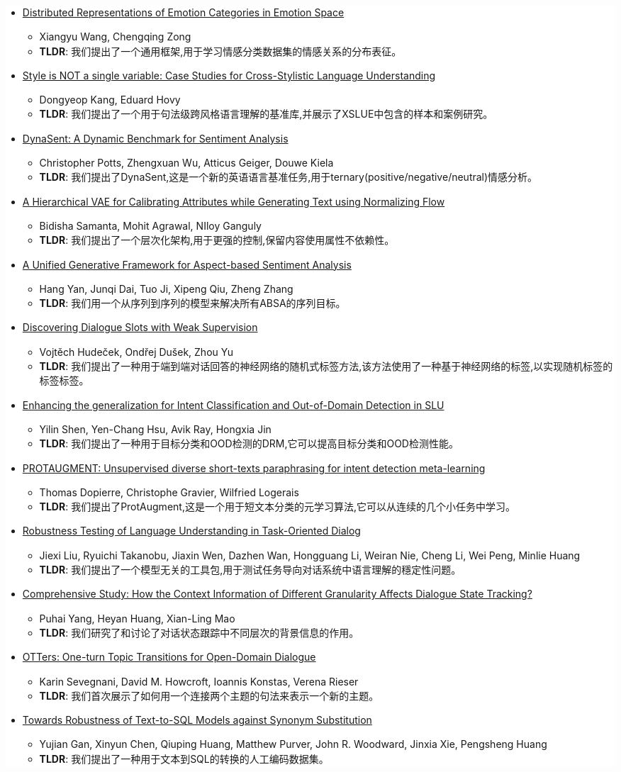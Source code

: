 - [Distributed Representations of Emotion Categories in Emotion Space](https://aclanthology.org/2021.acl-long.184)
  - Xiangyu Wang, Chengqing Zong
  - **TLDR**: 我们提出了一个通用框架,用于学习情感分类数据集的情感关系的分布表征。

- [Style is NOT a single variable: Case Studies for Cross-Stylistic Language Understanding](https://aclanthology.org/2021.acl-long.185)
  - Dongyeop Kang, Eduard Hovy
  - **TLDR**: 我们提出了一个用于句法级跨风格语言理解的基准库,并展示了XSLUE中包含的样本和案例研究。

- [DynaSent: A Dynamic Benchmark for Sentiment Analysis](https://aclanthology.org/2021.acl-long.186)
  - Christopher Potts, Zhengxuan Wu, Atticus Geiger, Douwe Kiela
  - **TLDR**: 我们提出了DynaSent,这是一个新的英语语言基准任务,用于ternary(positive/negative/neutral)情感分析。

- [A Hierarchical VAE for Calibrating Attributes while Generating Text using Normalizing Flow](https://aclanthology.org/2021.acl-long.187)
  - Bidisha Samanta, Mohit Agrawal, NIloy Ganguly
  - **TLDR**: 我们提出了一个层次化架构,用于更强的控制,保留内容使用属性不依赖性。

- [A Unified Generative Framework for Aspect-based Sentiment Analysis](https://aclanthology.org/2021.acl-long.188)
  - Hang Yan, Junqi Dai, Tuo Ji, Xipeng Qiu, Zheng Zhang
  - **TLDR**: 我们用一个从序列到序列的模型来解决所有ABSA的序列目标。

- [Discovering Dialogue Slots with Weak Supervision](https://aclanthology.org/2021.acl-long.189)
  - Vojtěch Hudeček, Ondřej Dušek, Zhou Yu
  - **TLDR**: 我们提出了一种用于端到端对话回答的神经网络的随机式标签方法,该方法使用了一种基于神经网络的标签,以实现随机标签的标签标签。

- [Enhancing the generalization for Intent Classification and Out-of-Domain Detection in SLU](https://aclanthology.org/2021.acl-long.190)
  - Yilin Shen, Yen-Chang Hsu, Avik Ray, Hongxia Jin
  - **TLDR**: 我们提出了一种用于目标分类和OOD检测的DRM,它可以提高目标分类和OOD检测性能。

- [PROTAUGMENT: Unsupervised diverse short-texts paraphrasing for intent detection meta-learning](https://aclanthology.org/2021.acl-long.191)
  - Thomas Dopierre, Christophe Gravier, Wilfried Logerais
  - **TLDR**: 我们提出了ProtAugment,这是一个用于短文本分类的元学习算法,它可以从连续的几个小任务中学习。

- [Robustness Testing of Language Understanding in Task-Oriented Dialog](https://aclanthology.org/2021.acl-long.192)
  - Jiexi Liu, Ryuichi Takanobu, Jiaxin Wen, Dazhen Wan, Hongguang Li, Weiran Nie, Cheng Li, Wei Peng, Minlie Huang
  - **TLDR**: 我们提出了一个模型无关的工具包,用于测试任务导向对话系统中语言理解的穩定性问题。

- [Comprehensive Study: How the Context Information of Different Granularity Affects Dialogue State Tracking?](https://aclanthology.org/2021.acl-long.193)
  - Puhai Yang, Heyan Huang, Xian-Ling Mao
  - **TLDR**: 我们研究了和讨论了对话状态跟踪中不同层次的背景信息的作用。

- [OTTers: One-turn Topic Transitions for Open-Domain Dialogue](https://aclanthology.org/2021.acl-long.194)
  - Karin Sevegnani, David M. Howcroft, Ioannis Konstas, Verena Rieser
  - **TLDR**: 我们首次展示了如何用一个连接两个主题的句法来表示一个新的主题。

- [Towards Robustness of Text-to-SQL Models against Synonym Substitution](https://aclanthology.org/2021.acl-long.195)
  - Yujian Gan, Xinyun Chen, Qiuping Huang, Matthew Purver, John R. Woodward, Jinxia Xie, Pengsheng Huang
  - **TLDR**: 我们提出了一种用于文本到SQL的转换的人工编码数据集。
